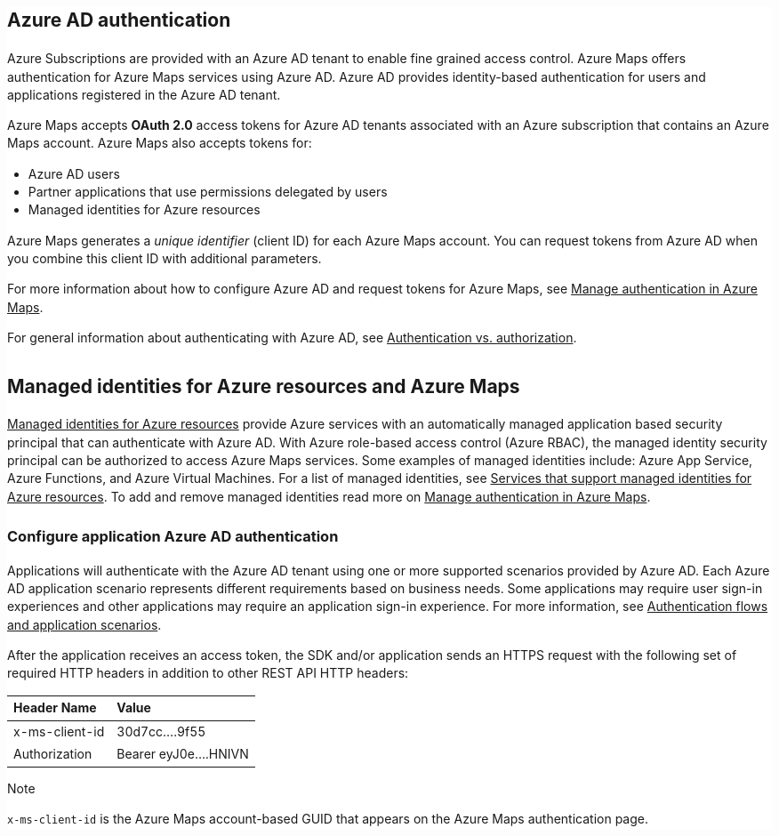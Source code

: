 ## Azure AD authentication

Azure Subscriptions are provided with an Azure AD tenant to enable fine grained access control. Azure Maps offers authentication for Azure Maps services using Azure AD. Azure AD provides identity-based authentication for users and applications registered in the Azure AD tenant.

Azure Maps accepts **OAuth 2.0** access tokens for Azure AD tenants associated with an Azure subscription that contains an Azure Maps account. Azure Maps also accepts tokens for:

- Azure AD users
- Partner applications that use permissions delegated by users
- Managed identities for Azure resources

Azure Maps generates a _unique identifier_ (client ID) for each Azure Maps account. You can request tokens from Azure AD when you combine this client ID with additional parameters.

For more information about how to configure Azure AD and request tokens for Azure Maps, see [Manage authentication in Azure Maps](./how-to-manage-authentication.md).

For general information about authenticating with Azure AD, see [Authentication vs. authorization](../active-directory/develop/authentication-vs-authorization.md).

## Managed identities for Azure resources and Azure Maps

[Managed identities for Azure resources](../active-directory/managed-identities-azure-resources/overview.md) provide Azure services with an automatically managed application based security principal that can authenticate with Azure AD. With Azure role-based access control (Azure RBAC), the managed identity security principal can be authorized to access Azure Maps services. Some examples of managed identities include: Azure App Service, Azure Functions, and Azure Virtual Machines. For a list of managed identities, see [Services that support managed identities for Azure resources](../active-directory/managed-identities-azure-resources/services-support-managed-identities.md). To add and remove managed identities read more on [Manage authentication in Azure Maps](./how-to-manage-authentication.md).

### Configure application Azure AD authentication

Applications will authenticate with the Azure AD tenant using one or more supported scenarios provided by Azure AD. Each Azure AD application scenario represents different requirements based on business needs. Some applications may require user sign-in experiences and other applications may require an application sign-in experience. For more information, see [Authentication flows and application scenarios](../active-directory/develop/authentication-flows-app-scenarios.md).

After the application receives an access token, the SDK and/or application sends an HTTPS request with the following set of required HTTP headers in addition to other REST API HTTP headers:

| Header Name    | Value               |
| :------------- | :------------------ |
| x-ms-client-id | 30d7cc….9f55        |
| Authorization  | Bearer eyJ0e….HNIVN |

> [!NOTE] 
> `x-ms-client-id` is the Azure Maps account-based GUID that appears on the Azure Maps authentication page.
